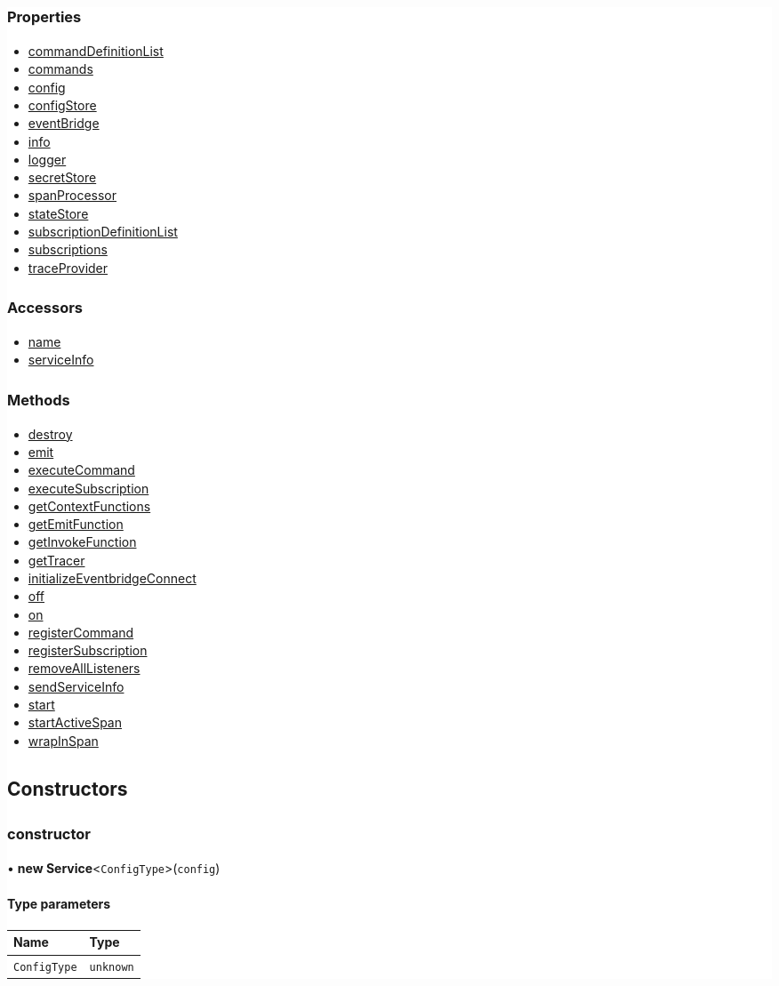 ### Properties

- [commandDefinitionList](purista_k8s_sdk.internal.Service.md#commanddefinitionlist)
- [commands](purista_k8s_sdk.internal.Service.md#commands)
- [config](purista_k8s_sdk.internal.Service.md#config)
- [configStore](purista_k8s_sdk.internal.Service.md#configstore)
- [eventBridge](purista_k8s_sdk.internal.Service.md#eventbridge)
- [info](purista_k8s_sdk.internal.Service.md#info)
- [logger](purista_k8s_sdk.internal.Service.md#logger)
- [secretStore](purista_k8s_sdk.internal.Service.md#secretstore)
- [spanProcessor](purista_k8s_sdk.internal.Service.md#spanprocessor)
- [stateStore](purista_k8s_sdk.internal.Service.md#statestore)
- [subscriptionDefinitionList](purista_k8s_sdk.internal.Service.md#subscriptiondefinitionlist)
- [subscriptions](purista_k8s_sdk.internal.Service.md#subscriptions)
- [traceProvider](purista_k8s_sdk.internal.Service.md#traceprovider)

### Accessors

- [name](purista_k8s_sdk.internal.Service.md#name)
- [serviceInfo](purista_k8s_sdk.internal.Service.md#serviceinfo)

### Methods

- [destroy](purista_k8s_sdk.internal.Service.md#destroy)
- [emit](purista_k8s_sdk.internal.Service.md#emit)
- [executeCommand](purista_k8s_sdk.internal.Service.md#executecommand)
- [executeSubscription](purista_k8s_sdk.internal.Service.md#executesubscription)
- [getContextFunctions](purista_k8s_sdk.internal.Service.md#getcontextfunctions)
- [getEmitFunction](purista_k8s_sdk.internal.Service.md#getemitfunction)
- [getInvokeFunction](purista_k8s_sdk.internal.Service.md#getinvokefunction)
- [getTracer](purista_k8s_sdk.internal.Service.md#gettracer)
- [initializeEventbridgeConnect](purista_k8s_sdk.internal.Service.md#initializeeventbridgeconnect)
- [off](purista_k8s_sdk.internal.Service.md#off)
- [on](purista_k8s_sdk.internal.Service.md#on)
- [registerCommand](purista_k8s_sdk.internal.Service.md#registercommand)
- [registerSubscription](purista_k8s_sdk.internal.Service.md#registersubscription)
- [removeAllListeners](purista_k8s_sdk.internal.Service.md#removealllisteners)
- [sendServiceInfo](purista_k8s_sdk.internal.Service.md#sendserviceinfo)
- [start](purista_k8s_sdk.internal.Service.md#start)
- [startActiveSpan](purista_k8s_sdk.internal.Service.md#startactivespan)
- [wrapInSpan](purista_k8s_sdk.internal.Service.md#wrapinspan)

## Constructors

### constructor

• **new Service**<`ConfigType`\>(`config`)

#### Type parameters

| Name | Type |
| :------ | :------ |
| `ConfigType` | `unknown` |
